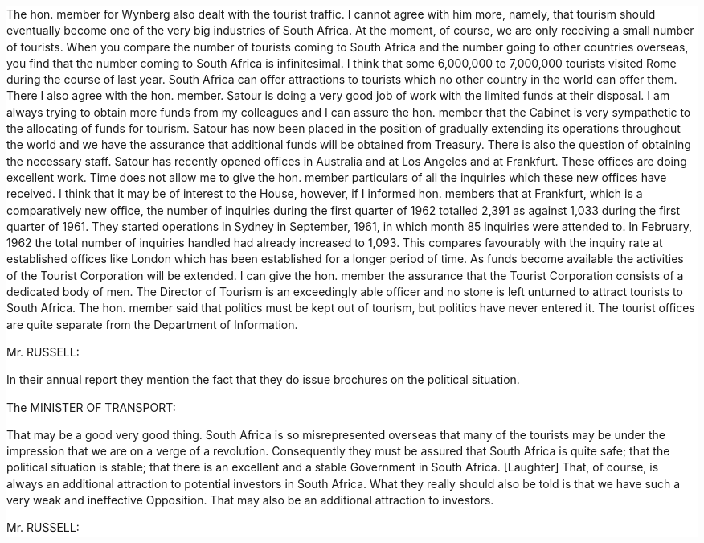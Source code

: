 <p>The hon. member for Wynberg also dealt with the tourist traffic. I cannot agree with him more, namely, that tourism should eventually become one of the very big industries of South Africa. At the moment, of course, we are only receiving a small number of tourists. When you compare the number of tourists coming to South Africa and the number going to other countries overseas, you find that the number coming to South Africa is infinitesimal. I think that some 6,000,000 to 7,000,000 tourists visited Rome during the course of last year. South Africa can offer attractions to tourists which no other country in the world can offer them. There I also agree with the hon. member. Satour is doing a very good job of work with the limited funds at their disposal. I am always trying to obtain more funds from my colleagues and I can assure the hon. member that the Cabinet is very sympathetic to the allocating of funds for tourism. Satour has now been placed in the position of gradually extending its operations throughout the world and we have the assurance that additional funds will be obtained from Treasury. There is also the question of obtaining the necessary staff. Satour has recently opened offices in Australia and at Los Angeles and at Frankfurt. These offices are doing excellent work. Time does not allow me to give the hon. member particulars of all the inquiries which these new offices have received. I think that it may be of interest to the House, however, if I informed hon. members that at Frankfurt, which is a comparatively new office, the number of inquiries during the first quarter of 1962 totalled 2,391 as against 1,033 during the first quarter of 1961. They started operations in Sydney in September, 1961, in which month 85 inquiries were attended to. In February, 1962 the total number of inquiries handled had already increased to 1,093. This compares favourably with the inquiry rate at established offices like London which has been established for a longer period of time. As funds become available the activities of the Tourist Corporation will be extended. I can give the hon. member the assurance that the Tourist Corporation consists of a dedicated body of men. The Director of Tourism is an exceedingly able officer and no stone is left unturned to attract tourists to South Africa. The hon. member said that politics must be kept out of tourism, but politics have never entered it. The tourist offices are quite separate from the Department of Information.</p>

</speech>

<speech by="#russell">

<from>Mr. <person refersTo="hansard_za">RUSSELL</person>:</from>

<p>In their annual report they mention the fact that they do issue brochures on the political situation.</p>

</speech>

<speech by="#minister_of_transport">

<from>The <person refersTo="hansard_za">MINISTER OF TRANSPORT</person>:</from>

<p>That may be a good very good thing. South Africa is so misrepresented overseas that many of the tourists may be under the impression that we are on a verge of a revolution. Consequently they must be assured that South Africa is quite safe; that the political situation is stable; that there is an excellent and a stable Government in South Africa. [Laughter] That, of course, is always an additional attraction to potential investors in South Africa. What they really should also be told is that we have such a very weak and ineffective Opposition. That may also be an additional attraction to investors.</p>

</speech>

<speech by="#russell">

<from>Mr. <person refersTo="hansard_za">RUSSELL</person>:</from>
